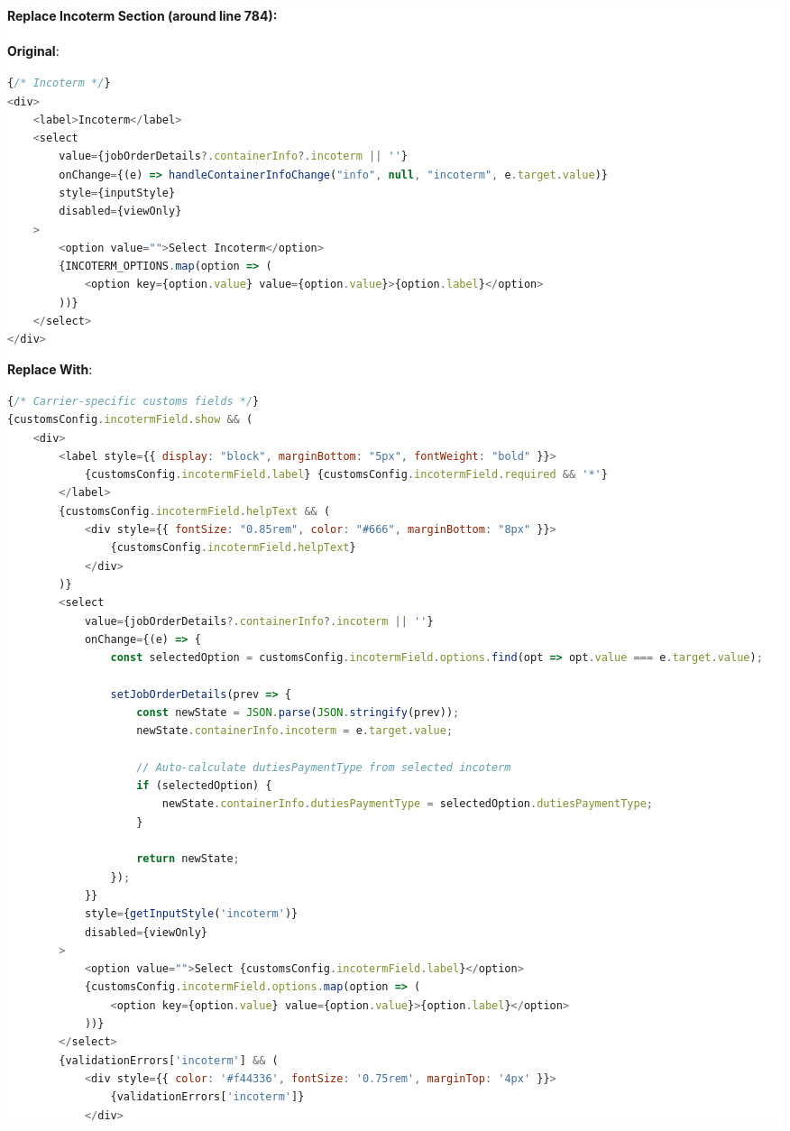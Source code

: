 #### **Replace Incoterm Section** (around line 784):

**Original**:
```javascript
{/* Incoterm */}
<div>
    <label>Incoterm</label>
    <select
        value={jobOrderDetails?.containerInfo?.incoterm || ''}
        onChange={(e) => handleContainerInfoChange("info", null, "incoterm", e.target.value)}
        style={inputStyle}
        disabled={viewOnly}
    >
        <option value="">Select Incoterm</option>
        {INCOTERM_OPTIONS.map(option => (
            <option key={option.value} value={option.value}>{option.label}</option>
        ))}
    </select>
</div>
```

**Replace With**:
```javascript
{/* Carrier-specific customs fields */}
{customsConfig.incotermField.show && (
    <div>
        <label style={{ display: "block", marginBottom: "5px", fontWeight: "bold" }}>
            {customsConfig.incotermField.label} {customsConfig.incotermField.required && '*'}
        </label>
        {customsConfig.incotermField.helpText && (
            <div style={{ fontSize: "0.85rem", color: "#666", marginBottom: "8px" }}>
                {customsConfig.incotermField.helpText}
            </div>
        )}
        <select
            value={jobOrderDetails?.containerInfo?.incoterm || ''}
            onChange={(e) => {
                const selectedOption = customsConfig.incotermField.options.find(opt => opt.value === e.target.value);

                setJobOrderDetails(prev => {
                    const newState = JSON.parse(JSON.stringify(prev));
                    newState.containerInfo.incoterm = e.target.value;

                    // Auto-calculate dutiesPaymentType from selected incoterm
                    if (selectedOption) {
                        newState.containerInfo.dutiesPaymentType = selectedOption.dutiesPaymentType;
                    }

                    return newState;
                });
            }}
            style={getInputStyle('incoterm')}
            disabled={viewOnly}
        >
            <option value="">Select {customsConfig.incotermField.label}</option>
            {customsConfig.incotermField.options.map(option => (
                <option key={option.value} value={option.value}>{option.label}</option>
            ))}
        </select>
        {validationErrors['incoterm'] && (
            <div style={{ color: '#f44336', fontSize: '0.75rem', marginTop: '4px' }}>
                {validationErrors['incoterm']}
            </div>
```